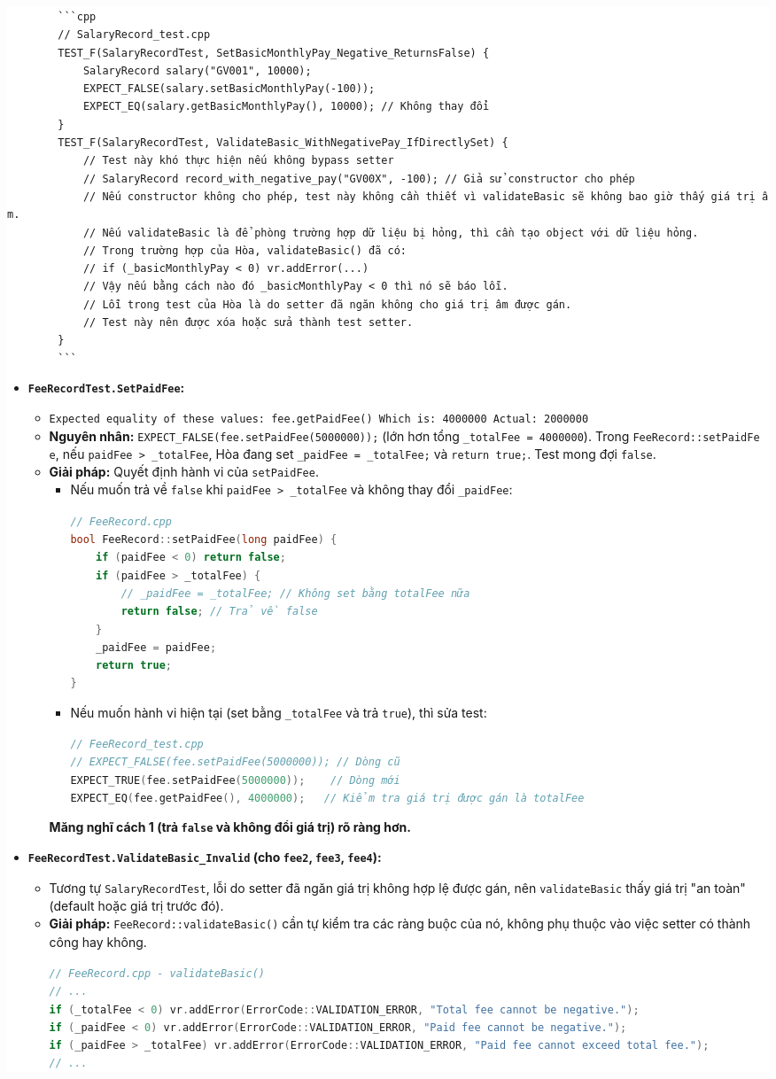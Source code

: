             ```cpp
            // SalaryRecord_test.cpp
            TEST_F(SalaryRecordTest, SetBasicMonthlyPay_Negative_ReturnsFalse) {
                SalaryRecord salary("GV001", 10000);
                EXPECT_FALSE(salary.setBasicMonthlyPay(-100));
                EXPECT_EQ(salary.getBasicMonthlyPay(), 10000); // Không thay đổi
            }
            TEST_F(SalaryRecordTest, ValidateBasic_WithNegativePay_IfDirectlySet) {
                // Test này khó thực hiện nếu không bypass setter
                // SalaryRecord record_with_negative_pay("GV00X", -100); // Giả sử constructor cho phép
                // Nếu constructor không cho phép, test này không cần thiết vì validateBasic sẽ không bao giờ thấy giá trị âm.
                // Nếu validateBasic là để phòng trường hợp dữ liệu bị hỏng, thì cần tạo object với dữ liệu hỏng.
                // Trong trường hợp của Hòa, validateBasic() đã có:
                // if (_basicMonthlyPay < 0) vr.addError(...)
                // Vậy nếu bằng cách nào đó _basicMonthlyPay < 0 thì nó sẽ báo lỗi.
                // Lỗi trong test của Hòa là do setter đã ngăn không cho giá trị âm được gán.
                // Test này nên được xóa hoặc sửa thành test setter.
            }
            ```

*   **`FeeRecordTest.SetPaidFee`:**
    *   `Expected equality of these values: fee.getPaidFee() Which is: 4000000 Actual: 2000000`
    *   **Nguyên nhân:** `EXPECT_FALSE(fee.setPaidFee(5000000));` (lớn hơn tổng `_totalFee = 4000000`). Trong `FeeRecord::setPaidFee`, nếu `paidFee > _totalFee`, Hòa đang set `_paidFee = _totalFee;` và `return true;`. Test mong đợi `false`.
    *   **Giải pháp:** Quyết định hành vi của `setPaidFee`.
        *   Nếu muốn trả về `false` khi `paidFee > _totalFee` và không thay đổi `_paidFee`:
            ```cpp
            // FeeRecord.cpp
            bool FeeRecord::setPaidFee(long paidFee) {
                if (paidFee < 0) return false;
                if (paidFee > _totalFee) { 
                    // _paidFee = _totalFee; // Không set bằng totalFee nữa
                    return false; // Trả về false
                }
                _paidFee = paidFee;
                return true;
            }
            ```
        *   Nếu muốn hành vi hiện tại (set bằng `_totalFee` và trả `true`), thì sửa test:
            ```cpp
            // FeeRecord_test.cpp
            // EXPECT_FALSE(fee.setPaidFee(5000000)); // Dòng cũ
            EXPECT_TRUE(fee.setPaidFee(5000000));    // Dòng mới
            EXPECT_EQ(fee.getPaidFee(), 4000000);   // Kiểm tra giá trị được gán là totalFee
            ```
        **Măng nghĩ cách 1 (trả `false` và không đổi giá trị) rõ ràng hơn.**

*   **`FeeRecordTest.ValidateBasic_Invalid` (cho `fee2`, `fee3`, `fee4`):**
    *   Tương tự `SalaryRecordTest`, lỗi do setter đã ngăn giá trị không hợp lệ được gán, nên `validateBasic` thấy giá trị "an toàn" (default hoặc giá trị trước đó).
    *   **Giải pháp:** `FeeRecord::validateBasic()` cần tự kiểm tra các ràng buộc của nó, không phụ thuộc vào việc setter có thành công hay không.
        ```cpp
        // FeeRecord.cpp - validateBasic()
        // ...
        if (_totalFee < 0) vr.addError(ErrorCode::VALIDATION_ERROR, "Total fee cannot be negative.");
        if (_paidFee < 0) vr.addError(ErrorCode::VALIDATION_ERROR, "Paid fee cannot be negative.");
        if (_paidFee > _totalFee) vr.addError(ErrorCode::VALIDATION_ERROR, "Paid fee cannot exceed total fee.");
        // ...
        ```